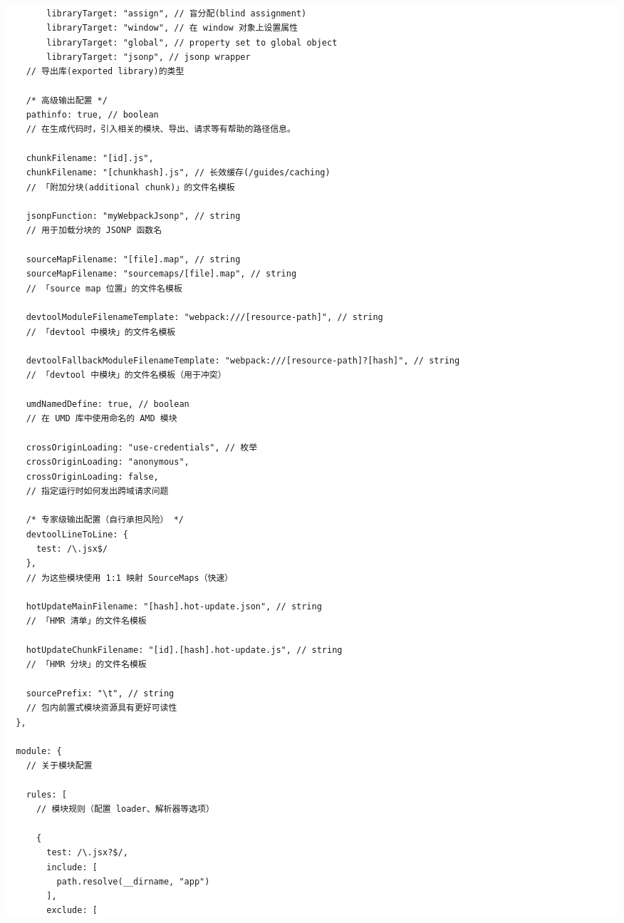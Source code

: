 ```
        libraryTarget: "assign", // 盲分配(blind assignment)
        libraryTarget: "window", // 在 window 对象上设置属性
        libraryTarget: "global", // property set to global object
        libraryTarget: "jsonp", // jsonp wrapper
    // 导出库(exported library)的类型

    /* 高级输出配置 */
    pathinfo: true, // boolean
    // 在生成代码时，引入相关的模块、导出、请求等有帮助的路径信息。

    chunkFilename: "[id].js",
    chunkFilename: "[chunkhash].js", // 长效缓存(/guides/caching)
    // 「附加分块(additional chunk)」的文件名模板

    jsonpFunction: "myWebpackJsonp", // string
    // 用于加载分块的 JSONP 函数名

    sourceMapFilename: "[file].map", // string
    sourceMapFilename: "sourcemaps/[file].map", // string
    // 「source map 位置」的文件名模板

    devtoolModuleFilenameTemplate: "webpack:///[resource-path]", // string
    // 「devtool 中模块」的文件名模板

    devtoolFallbackModuleFilenameTemplate: "webpack:///[resource-path]?[hash]", // string
    // 「devtool 中模块」的文件名模板（用于冲突）

    umdNamedDefine: true, // boolean
    // 在 UMD 库中使用命名的 AMD 模块

    crossOriginLoading: "use-credentials", // 枚举
    crossOriginLoading: "anonymous",
    crossOriginLoading: false,
    // 指定运行时如何发出跨域请求问题

    /* 专家级输出配置（自行承担风险） */
    devtoolLineToLine: {
      test: /\.jsx$/
    },
    // 为这些模块使用 1:1 映射 SourceMaps（快速）

    hotUpdateMainFilename: "[hash].hot-update.json", // string
    // 「HMR 清单」的文件名模板

    hotUpdateChunkFilename: "[id].[hash].hot-update.js", // string
    // 「HMR 分块」的文件名模板

    sourcePrefix: "\t", // string
    // 包内前置式模块资源具有更好可读性
  },

  module: {
    // 关于模块配置

    rules: [
      // 模块规则（配置 loader、解析器等选项）

      {
        test: /\.jsx?$/,
        include: [
          path.resolve(__dirname, "app")
        ],
        exclude: [
```